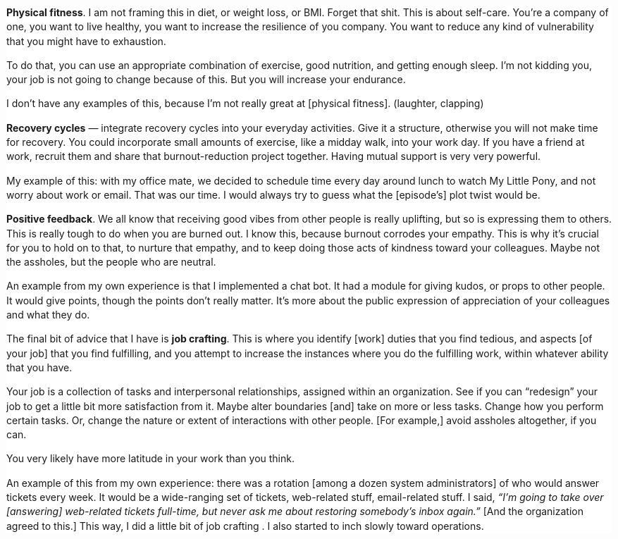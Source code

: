 **Physical fitness**. I am not framing this in diet, or weight loss, or BMI.
Forget that shit. This is about self-care. You’re a company of one, you want to
live healthy, you want to increase the resilience of you company. You want to
reduce any kind of vulnerability that you might have to exhaustion.

To do that, you can use an appropriate combination of exercise, good nutrition,
and getting enough sleep. I’m not kidding you, your job is not going to change
because of this. But you will increase your endurance.

I don’t have any examples of this, because I’m not really great at [physical
fitness]. (laughter, clapping)

**Recovery cycles** — integrate recovery cycles into your everyday activities.
Give it a structure, otherwise you will not make time for recovery. You could
incorporate small amounts of exercise, like a midday walk, into your work day.
If you have a friend at work, recruit them and share that burnout-reduction
project together. Having mutual support is very very powerful.

My example of this: with my office mate, we decided to schedule time every day
around lunch to watch My Little Pony, and not worry about work or email. That
was our time. I would always try to guess what the [episode’s] plot twist would
be.

**Positive feedback**. We all know that receiving good vibes from other people
is really uplifting, but so is expressing them to others. This is really tough
to do when you are burned out. I know this, because burnout corrodes your
empathy. This is why it’s crucial for you to hold on to that, to nurture that
empathy, and to keep doing those acts of kindness toward your colleagues.
Maybe not the assholes, but the people who are neutral.

An example from my own experience is that I implemented a chat bot. It had
a module for giving kudos, or props to other people. It would give points,
though the points don’t really matter. It’s more about the public expression of
appreciation of your colleagues and what they do.

The final bit of advice that I have is **job crafting**. This is where you
identify [work] duties that you find tedious, and aspects [of your job] that you
find fulfilling, and you attempt to increase the instances where you do
the fulfilling work, within whatever ability that you have.

Your job is a collection of tasks and interpersonal relationships, assigned
within an organization. See if you can “redesign” your job to get a little bit
more satisfaction from it. Maybe alter boundaries [and] take on more or less
tasks. Change how you perform certain tasks. Or, change the nature or extent
of interactions with other people. [For example,] avoid assholes altogether,
if you can.

You very likely have more latitude in your work than you think.

An example of this from my own experience: there was a rotation [among a dozen
system administrators] of who would answer tickets every week. It would be
a wide-ranging set of tickets, web-related stuff, email-related stuff. I said,
*“I’m going to take over [answering] web-related tickets full-time, but never
ask me about restoring somebody’s inbox again.”* [And the organization agreed to
this.] This way, I did a little bit of job crafting . I also started to inch
slowly toward operations.
